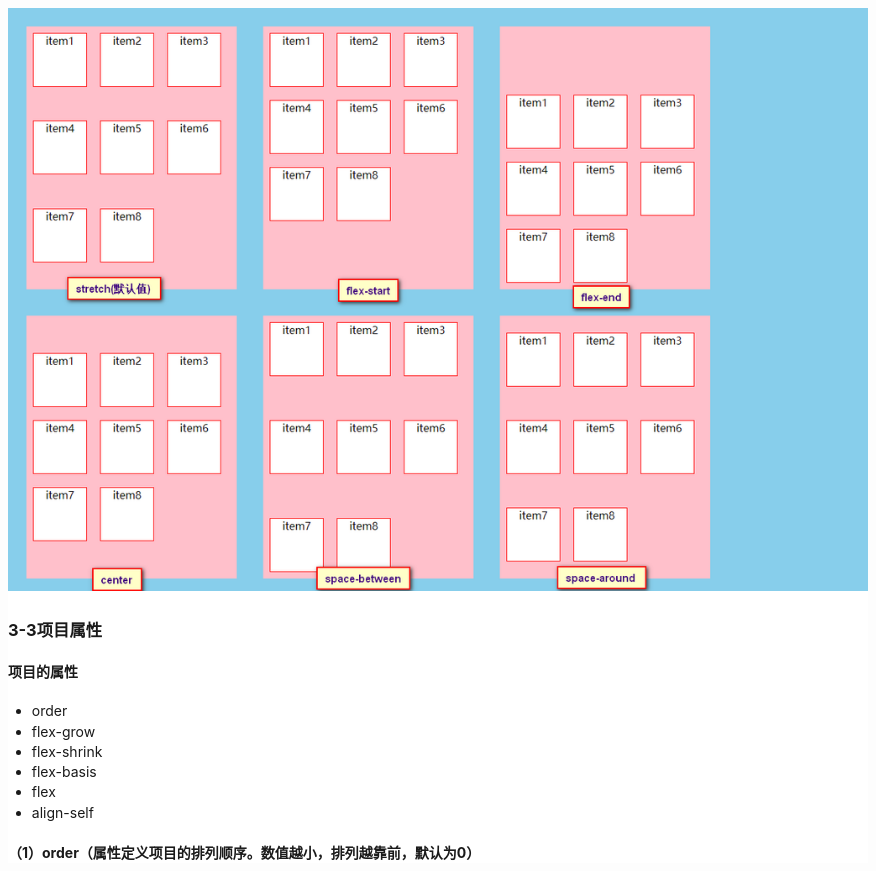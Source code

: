 <a data-fancybox title="align-content" href="/flex7.png">![align-content](/flex7.png)</a>

### 3-3项目属性

#### 项目的属性
- order 
- flex-grow 
- flex-shrink 
- flex-basis
- flex 
- align-self

#### （1）order（属性定义项目的排列顺序。数值越小，排列越靠前，默认为0）
